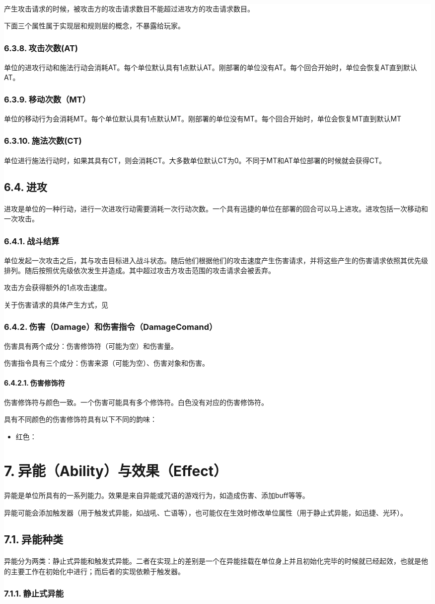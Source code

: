 产生攻击请求的时候，被攻击方的攻击请求数目不能超过进攻方的攻击请求数目。

下面三个属性属于实现层和规则层的概念，不暴露给玩家。

### 6.3.8. 攻击次数(AT)

单位的进攻行动和施法行动会消耗AT。每个单位默认具有1点默认AT。刚部署的单位没有AT。每个回合开始时，单位会恢复AT直到默认AT。

### 6.3.9. 移动次数（MT）

单位的移动行为会消耗MT。每个单位默认具有1点默认MT。刚部署的单位没有MT。每个回合开始时，单位会恢复MT直到默认MT

### 6.3.10. 施法次数(CT)

单位进行施法行动时，如果其具有CT，则会消耗CT。大多数单位默认CT为0。不同于MT和AT单位部署的时候就会获得CT。

## 6.4. 进攻

进攻是单位的一种行动，进行一次进攻行动需要消耗一次行动次数。一个具有迅捷的单位在部署的回合可以马上进攻。进攻包括一次移动和一次攻击。

### 6.4.1. 战斗结算

单位发起一次攻击之后，其与攻击目标进入战斗状态。随后他们根据他们的攻击速度产生伤害请求，并将这些产生的伤害请求依照其优先级排列。随后按照优先级依次发生并造成。其中超过攻击方攻击范围的攻击请求会被丢弃。

攻击方会获得额外的1点攻击速度。

关于伤害请求的具体产生方式，见

### 6.4.2. 伤害（Damage）和伤害指令（DamageComand）

伤害具有两个成分：伤害修饰符（可能为空）和伤害量。

伤害指令具有三个成分：伤害来源（可能为空）、伤害对象和伤害。

#### 6.4.2.1. 伤害修饰符

伤害修饰符与颜色一致。一个伤害可能具有多个修饰符。白色没有对应的伤害修饰符。

具有不同颜色的伤害修饰符具有以下不同的韵味：

+ 红色：

# 7. 异能（Ability）与效果（Effect）

异能是单位所具有的一系列能力。效果是来自异能或咒语的游戏行为，如造成伤害、添加buff等等。

异能可能会添加触发器（用于触发式异能，如战吼、亡语等），也可能仅在生效时修改单位属性（用于静止式异能，如迅捷、光环）。

## 7.1. 异能种类

异能分为两类：静止式异能和触发式异能。二者在实现上的差别是一个在异能挂载在单位身上并且初始化完毕的时候就已经起效，也就是他的主要工作在初始化中进行；而后者的实现依赖于触发器。

### 7.1.1. 静止式异能
